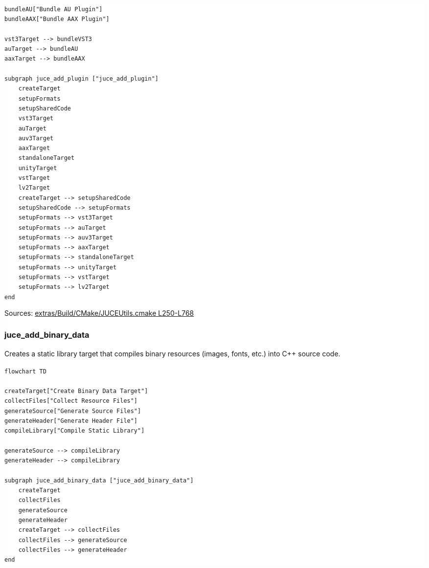 ```mermaid
bundleAU["Bundle AU Plugin"]
bundleAAX["Bundle AAX Plugin"]

vst3Target --> bundleVST3
auTarget --> bundleAU
aaxTarget --> bundleAAX

subgraph juce_add_plugin ["juce_add_plugin"]
    createTarget
    setupFormats
    setupSharedCode
    vst3Target
    auTarget
    auv3Target
    aaxTarget
    standaloneTarget
    unityTarget
    vstTarget
    lv2Target
    createTarget --> setupSharedCode
    setupSharedCode --> setupFormats
    setupFormats --> vst3Target
    setupFormats --> auTarget
    setupFormats --> auv3Target
    setupFormats --> aaxTarget
    setupFormats --> standaloneTarget
    setupFormats --> unityTarget
    setupFormats --> vstTarget
    setupFormats --> lv2Target
end
```

Sources: [extras/Build/CMake/JUCEUtils.cmake L250-L768](https://github.com/juce-framework/JUCE/blob/10a58961/extras/Build/CMake/JUCEUtils.cmake#L250-L768)

### juce_add_binary_data

Creates a static library target that compiles binary resources (images, fonts, etc.) into C++ source code.

```mermaid
flowchart TD

createTarget["Create Binary Data Target"]
collectFiles["Collect Resource Files"]
generateSource["Generate Source Files"]
generateHeader["Generate Header File"]
compileLibrary["Compile Static Library"]

generateSource --> compileLibrary
generateHeader --> compileLibrary

subgraph juce_add_binary_data ["juce_add_binary_data"]
    createTarget
    collectFiles
    generateSource
    generateHeader
    createTarget --> collectFiles
    collectFiles --> generateSource
    collectFiles --> generateHeader
end
```

